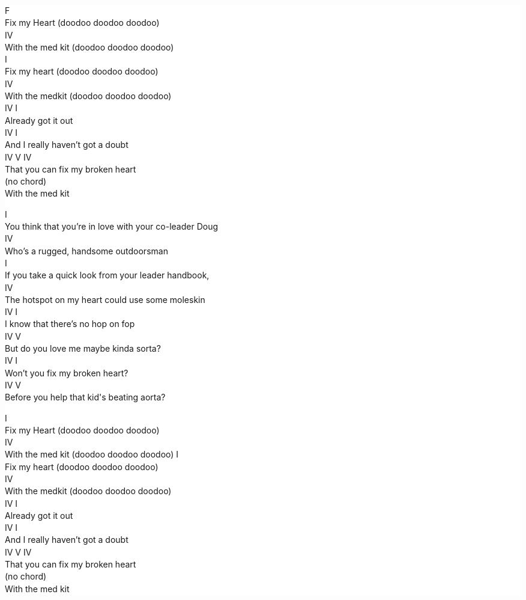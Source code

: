 
F  
Fix my Heart (doodoo doodoo doodoo)  
IV  
With the med kit (doodoo doodoo doodoo)  
I  
Fix my heart (doodoo doodoo doodoo)  
IV  
With the medkit (doodoo doodoo doodoo)  
IV		    I  
Already got it out  
IV 		   			I  
And I really haven’t got a doubt  
IV					V   	IV  
That you can fix my broken heart  
(no chord)  
With the med kit


I  
You think that you’re in love with your co-leader Doug  
IV  
Who’s a rugged, handsome outdoorsman  
I  
If you take a quick look from your leader handbook,  
IV  
The hotspot on my heart could use some moleskin  
IV				 I  
I know that there’s no hop on fop  
IV				V  
But do you love me maybe kinda sorta?  
IV			   I  
Won’t you fix my broken heart?  
IV					V  
Before you help that kid's beating aorta?

I  
Fix my Heart (doodoo doodoo doodoo)  
IV  
With the med kit (doodoo doodoo doodoo)
I  
Fix my heart (doodoo doodoo doodoo)  
IV  
With the medkit (doodoo doodoo doodoo)  
IV		    I  
Already got it out  
IV 		   			I  
And I really haven’t got a doubt  
IV					V   	IV  
That you can fix my broken heart  
(no chord)  
With the med kit
